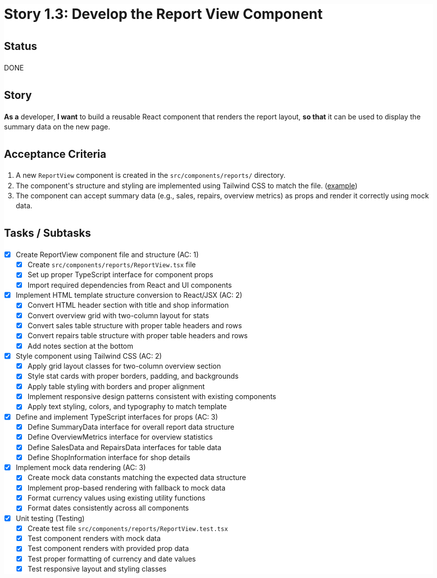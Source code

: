 # 

# Story 1.3: Develop the Report View Component

## Status
DONE

## Story
**As a** developer,
**I want** to build a reusable React component that renders the report layout,
**so that** it can be used to display the summary data on the new page.

## Acceptance Criteria
1. A new `ReportView` component is created in the `src/components/reports/` directory.
2. The component's structure and styling are implemented using Tailwind CSS to match the  file. ([example](../monthly_report_html_starter_prompt.html))
3. The component can accept summary data (e.g., sales, repairs, overview metrics) as props and render it correctly using mock data.

## Tasks / Subtasks
- [x] Create ReportView component file and structure (AC: 1)
  - [x] Create `src/components/reports/ReportView.tsx` file
  - [x] Set up proper TypeScript interface for component props
  - [x] Import required dependencies from React and UI components
- [x] Implement HTML template structure conversion to React/JSX (AC: 2)
  - [x] Convert HTML header section with title and shop information
  - [x] Convert overview grid with two-column layout for stats
  - [x] Convert sales table structure with proper table headers and rows  
  - [x] Convert repairs table structure with proper table headers and rows
  - [x] Add notes section at the bottom
- [x] Style component using Tailwind CSS (AC: 2)
  - [x] Apply grid layout classes for two-column overview section
  - [x] Style stat cards with proper borders, padding, and backgrounds
  - [x] Apply table styling with borders and proper alignment
  - [x] Implement responsive design patterns consistent with existing components
  - [x] Apply text styling, colors, and typography to match template
- [x] Define and implement TypeScript interfaces for props (AC: 3)
  - [x] Define SummaryData interface for overall report data structure
  - [x] Define OverviewMetrics interface for overview statistics
  - [x] Define SalesData and RepairsData interfaces for table data
  - [x] Define ShopInformation interface for shop details
- [x] Implement mock data rendering (AC: 3)
  - [x] Create mock data constants matching the expected data structure
  - [x] Implement prop-based rendering with fallback to mock data
  - [x] Format currency values using existing utility functions
  - [x] Format dates consistently across all components
- [x] Unit testing (Testing)
  - [x] Create test file `src/components/reports/ReportView.test.tsx`
  - [x] Test component renders with mock data
  - [x] Test component renders with provided prop data
  - [x] Test proper formatting of currency and date values
  - [x] Test responsive layout and styling classes
